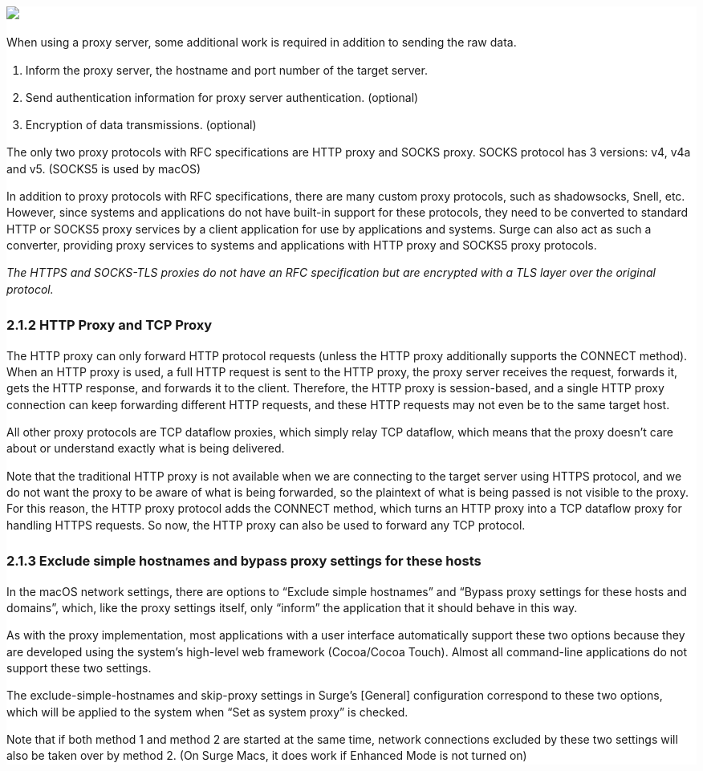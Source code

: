 ![](Proxy_concept_en.png)

When using a proxy server, some additional work is required in addition to sending the raw data.

1.  Inform the proxy server, the hostname and port number of the target server.
    
2.  Send authentication information for proxy server authentication. (optional)
    
3.  Encryption of data transmissions. (optional)
    

The only two proxy protocols with RFC specifications are HTTP proxy and SOCKS proxy. SOCKS protocol has 3 versions: v4, v4a and v5. (SOCKS5 is used by macOS)

In addition to proxy protocols with RFC specifications, there are many custom proxy protocols, such as shadowsocks, Snell, etc. However, since systems and applications do not have built-in support for these protocols, they need to be converted to standard HTTP or SOCKS5 proxy services by a client application for use by applications and systems. Surge can also act as such a converter, providing proxy services to systems and applications with HTTP proxy and SOCKS5 proxy protocols.

_The HTTPS and SOCKS-TLS proxies do not have an RFC specification but are encrypted with a TLS layer over the original protocol._

### 2.1.2 HTTP Proxy and TCP Proxy

The HTTP proxy can only forward HTTP protocol requests (unless the HTTP proxy additionally supports the CONNECT method). When an HTTP proxy is used, a full HTTP request is sent to the HTTP proxy, the proxy server receives the request, forwards it, gets the HTTP response, and forwards it to the client. Therefore, the HTTP proxy is session-based, and a single HTTP proxy connection can keep forwarding different HTTP requests, and these HTTP requests may not even be to the same target host.

All other proxy protocols are TCP dataflow proxies, which simply relay TCP dataflow, which means that the proxy doesn’t care about or understand exactly what is being delivered.

Note that the traditional HTTP proxy is not available when we are connecting to the target server using HTTPS protocol, and we do not want the proxy to be aware of what is being forwarded, so the plaintext of what is being passed is not visible to the proxy. For this reason, the HTTP proxy protocol adds the CONNECT method, which turns an HTTP proxy into a TCP dataflow proxy for handling HTTPS requests. So now, the HTTP proxy can also be used to forward any TCP protocol.

### 2.1.3 Exclude simple hostnames and bypass proxy settings for these hosts

In the macOS network settings, there are options to “Exclude simple hostnames” and “Bypass proxy settings for these hosts and domains”, which, like the proxy settings itself, only “inform” the application that it should behave in this way.

As with the proxy implementation, most applications with a user interface automatically support these two options because they are developed using the system’s high-level web framework (Cocoa/Cocoa Touch). Almost all command-line applications do not support these two settings.

The exclude-simple-hostnames and skip-proxy settings in Surge’s \[General\] configuration correspond to these two options, which will be applied to the system when “Set as system proxy” is checked.

Note that if both method 1 and method 2 are started at the same time, network connections excluded by these two settings will also be taken over by method 2. (On Surge Macs, it does work if Enhanced Mode is not turned on)
